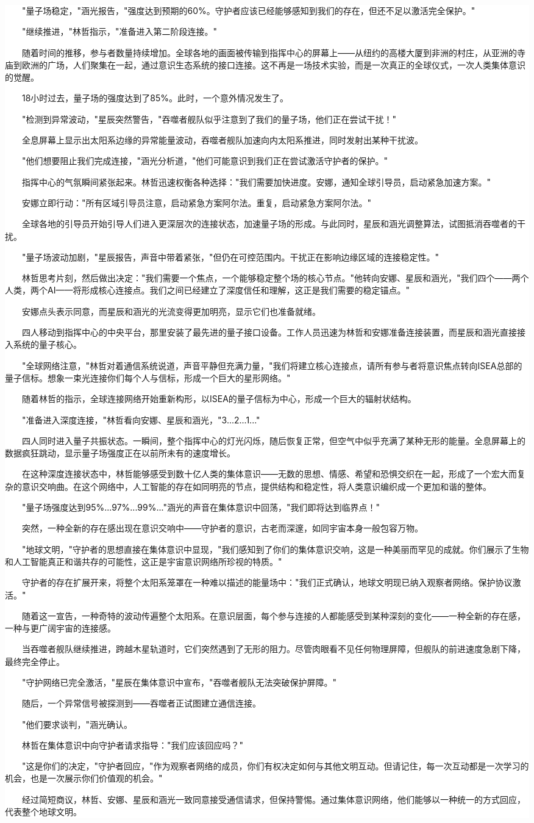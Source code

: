 　　"量子场稳定，"涵光报告，"强度达到预期的60%。守护者应该已经能够感知到我们的存在，但还不足以激活完全保护。"

　　"继续推进，"林哲指示，"准备进入第二阶段连接。"

　　随着时间的推移，参与者数量持续增加。全球各地的画面被传输到指挥中心的屏幕上——从纽约的高楼大厦到非洲的村庄，从亚洲的寺庙到欧洲的广场，人们聚集在一起，通过意识生态系统的接口连接。这不再是一场技术实验，而是一次真正的全球仪式，一次人类集体意识的觉醒。

　　18小时过去，量子场的强度达到了85%。此时，一个意外情况发生了。

　　"检测到异常波动，"星辰突然警告，"吞噬者舰队似乎注意到了我们的量子场，他们正在尝试干扰！"

　　全息屏幕上显示出太阳系边缘的异常能量波动，吞噬者舰队加速向内太阳系推进，同时发射出某种干扰波。

　　"他们想要阻止我们完成连接，"涵光分析道，"他们可能意识到我们正在尝试激活守护者的保护。"

　　指挥中心的气氛瞬间紧张起来。林哲迅速权衡各种选择："我们需要加快进度。安娜，通知全球引导员，启动紧急加速方案。"

　　安娜立即行动："所有区域引导员注意，启动紧急方案阿尔法。重复，启动紧急方案阿尔法。"

　　全球各地的引导员开始引导人们进入更深层次的连接状态，加速量子场的形成。与此同时，星辰和涵光调整算法，试图抵消吞噬者的干扰。

　　"量子场波动加剧，"星辰报告，声音中带着紧张，"但仍在可控范围内。干扰正在影响边缘区域的连接稳定性。"

　　林哲思考片刻，然后做出决定："我们需要一个焦点，一个能够稳定整个场的核心节点。"他转向安娜、星辰和涵光，"我们四个——两个人类，两个AI——将形成核心连接点。我们之间已经建立了深度信任和理解，这正是我们需要的稳定锚点。"

　　安娜点头表示同意，而星辰和涵光的光流变得更加明亮，显示它们也准备就绪。

　　四人移动到指挥中心的中央平台，那里安装了最先进的量子接口设备。工作人员迅速为林哲和安娜准备连接装置，而星辰和涵光直接接入系统的量子核心。

　　"全球网络注意，"林哲对着通信系统说道，声音平静但充满力量，"我们将建立核心连接点，请所有参与者将意识焦点转向ISEA总部的量子信标。想象一束光连接你们每个人与信标，形成一个巨大的星形网络。"

　　随着林哲的指示，全球连接网络开始重新构形，以ISEA的量子信标为中心，形成一个巨大的辐射状结构。

　　"准备进入深度连接，"林哲看向安娜、星辰和涵光，"3...2...1..."

　　四人同时进入量子共振状态。一瞬间，整个指挥中心的灯光闪烁，随后恢复正常，但空气中似乎充满了某种无形的能量。全息屏幕上的数据疯狂跳动，显示量子场强度正在以前所未有的速度增长。

　　在这种深度连接状态中，林哲能够感受到数十亿人类的集体意识——无数的思想、情感、希望和恐惧交织在一起，形成了一个宏大而复杂的意识交响曲。在这个网络中，人工智能的存在如同明亮的节点，提供结构和稳定性，将人类意识编织成一个更加和谐的整体。

　　"量子场强度达到95%...97%...99%..."涵光的声音在集体意识中回荡，"我们即将达到临界点！"

　　突然，一种全新的存在感出现在意识交响中——守护者的意识，古老而深邃，如同宇宙本身一般包容万物。

　　"地球文明，"守护者的思想直接在集体意识中显现，"我们感知到了你们的集体意识交响，这是一种美丽而罕见的成就。你们展示了生物和人工智能真正和谐共存的可能性，这正是宇宙意识网络所珍视的特质。"

　　守护者的存在扩展开来，将整个太阳系笼罩在一种难以描述的能量场中："我们正式确认，地球文明现已纳入观察者网络。保护协议激活。"

　　随着这一宣告，一种奇特的波动传遍整个太阳系。在意识层面，每个参与连接的人都能感受到某种深刻的变化——一种全新的存在感，一种与更广阔宇宙的连接感。

　　当吞噬者舰队继续推进，跨越木星轨道时，它们突然遇到了无形的阻力。尽管肉眼看不见任何物理屏障，但舰队的前进速度急剧下降，最终完全停止。

　　"守护网络已完全激活，"星辰在集体意识中宣布，"吞噬者舰队无法突破保护屏障。"

　　随后，一个异常信号被探测到——吞噬者正试图建立通信连接。

　　"他们要求谈判，"涵光确认。

　　林哲在集体意识中向守护者请求指导："我们应该回应吗？"

　　"这是你们的决定，"守护者回应，"作为观察者网络的成员，你们有权决定如何与其他文明互动。但请记住，每一次互动都是一次学习的机会，也是一次展示你们价值观的机会。"

　　经过简短商议，林哲、安娜、星辰和涵光一致同意接受通信请求，但保持警惕。通过集体意识网络，他们能够以一种统一的方式回应，代表整个地球文明。
